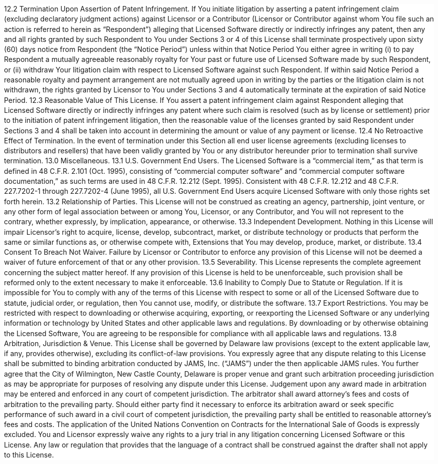 12.2 Termination Upon Assertion of Patent Infringement. If You initiate litigation by asserting a patent infringement claim (excluding declaratory judgment actions) against Licensor or a Contributor (Licensor or Contributor against whom You file such an action is referred to herein as “Respondent”) alleging that Licensed Software directly or indirectly infringes any patent, then any and all rights granted by such Respondent to You under Sections 3 or 4 of this License shall terminate prospectively upon sixty (60) days notice from Respondent (the “Notice Period”) unless within that Notice Period You either agree in writing (i) to pay Respondent a mutually agreeable reasonably royalty for Your past or future use of Licensed Software made by such Respondent, or (ii) withdraw Your litigation claim with respect to Licensed Software against such Respondent. If within said Notice Period a reasonable royalty and payment arrangement are not mutually agreed upon in writing by the parties or the litigation claim is not withdrawn, the rights granted by Licensor to You under Sections 3 and 4 automatically terminate at the expiration of said Notice Period.
12.3 Reasonable Value of This License. If You assert a patent infringement claim against Respondent alleging that Licensed Software directly or indirectly infringes any patent where such claim is resolved (such as by license or settlement) prior to the initiation of patent infringement litigation, then the reasonable value of the licenses granted by said Respondent under Sections 3 and 4 shall be taken into account in determining the amount or value of any payment or license.
12.4 No Retroactive Effect of Termination. In the event of termination under this Section all end user license agreements (excluding licenses to distributors and resellers) that have been validly granted by You or any distributor hereunder prior to termination shall survive termination.
13.0 Miscellaneous.
13.1 U.S. Government End Users.
The Licensed Software is a “commercial item,” as that term is defined in 48 C.F.R. 2.101 (Oct. 1995), consisting of “commercial computer software” and “commercial computer software documentation,” as such terms are used in 48 C.F.R. 12.212 (Sept. 1995). Consistent with 48 C.F.R. 12.212 and 48 C.F.R. 227.7202-1 through 227.7202-4 (June 1995), all U.S. Government End Users acquire Licensed Software with only those rights set forth herein.
13.2 Relationship of Parties. This License will not be construed as creating an agency, partnership, joint venture, or any other form of legal association between or among You, Licensor, or any Contributor, and You will not represent to the contrary, whether expressly, by implication, appearance, or otherwise.
13.3 Independent Development. Nothing in this License will impair Licensor’s right to acquire, license, develop, subcontract, market, or distribute technology or products that perform the same or similar functions as, or otherwise compete with, Extensions that You may develop, produce, market, or distribute.
13.4 Consent To Breach Not Waiver. Failure by Licensor or Contributor to enforce any provision of this License will not be deemed a waiver of future enforcement of that or any other provision.
13.5 Severability. This License represents the complete agreement concerning the subject matter hereof. If any provision of this License is held to be unenforceable, such provision shall be reformed only to the extent necessary to make it enforceable.
13.6 Inability to Comply Due to Statute or Regulation. If it is impossible for You to comply with any of the terms of this License with respect to some or all of the Licensed Software due to statute, judicial order, or regulation, then You cannot use, modify, or distribute the software.
13.7 Export Restrictions. You may be restricted with respect to downloading or otherwise acquiring, exporting, or reexporting the Licensed Software or any underlying information or technology by United States and other applicable laws and regulations. By downloading or by otherwise obtaining the Licensed Software, You are agreeing to be responsible for compliance with all applicable laws and regulations.
13.8 Arbitration, Jurisdiction & Venue. This License shall be governed by Delaware law provisions (except to the extent applicable law, if any, provides otherwise), excluding its conflict-of-law provisions. You expressly agree that any dispute relating to this License shall be submitted to binding arbitration conducted by JAMS, Inc. (“JAMS”) under the then applicable JAMS rules. You further agree that the City of Wilmington, New Castle County, Delaware is proper venue and grant such arbitration proceeding jurisdiction as may be appropriate for purposes of resolving any dispute under this License. Judgement upon any award made in arbitration may be entered and enforced in any court of competent jurisdiction. The arbitrator shall award attorney’s fees and costs of arbitration to the prevailing party. Should either party find it necessary to enforce its arbitration award or seek specific performance of such award in a civil court of competent jurisdiction, the prevailing party shall be entitled to reasonable attorney’s fees and costs. The application of the United Nations Convention on Contracts for the International Sale of Goods is expressly excluded. You and Licensor expressly waive any rights to a jury trial in any litigation concerning Licensed Software or this License. Any law or regulation that provides that the language of a contract shall be construed against the drafter shall not apply to this License.